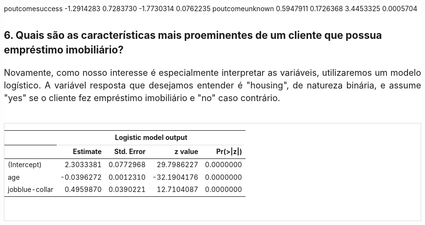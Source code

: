    <td style="text-align:left;"> poutcomesuccess </td>
   <td style="text-align:right;"> -1.2914283 </td>
   <td style="text-align:right;"> 0.7283730 </td>
   <td style="text-align:right;"> -1.7730314 </td>
   <td style="text-align:right;"> 0.0762235 </td>
  </tr>
  <tr>
   <td style="text-align:left;"> poutcomeunknown </td>
   <td style="text-align:right;"> 0.5947911 </td>
   <td style="text-align:right;"> 0.1726368 </td>
   <td style="text-align:right;"> 3.4453325 </td>
   <td style="text-align:right;"> 0.0005704 </td>
  </tr>
</tbody>
</table></div>

## 6. Quais são as características mais proeminentes de um cliente que possua empréstimo imobiliário?
<p style="text-align:justify; font-size:18px;">
Novamente, como nosso interesse é especialmente interpretar as variáveis, utilizaremos um modelo logístico. A variável resposta que desejamos entender é "housing", de natureza binária, e assume "yes" se o cliente fez empréstimo imobiliário e "no" caso contrário.
</p><br>
<div style="border: 1px solid #ddd; padding: 0px; overflow-y: scroll; height:200px; "><table class="table table-striped" style="margin-left: auto; margin-right: auto;">
 <thead>
<tr>
<th style="border-bottom:hiddenposition: sticky; top:0; background-color: #FFFFFF;" colspan="1"></th>
<th style="border-bottom:hidden; padding-bottom:0; padding-left:3px;padding-right:3px;text-align: center; position: sticky; top:0; background-color: #FFFFFF;" colspan="4"><div style="border-bottom: 1px solid #ddd; padding-bottom: 5px; ">Logistic model output</div></th>
</tr>
  <tr>
   <th style="text-align:left;position: sticky; top:0; background-color: #FFFFFF;">   </th>
   <th style="text-align:right;position: sticky; top:0; background-color: #FFFFFF;"> Estimate </th>
   <th style="text-align:right;position: sticky; top:0; background-color: #FFFFFF;"> Std. Error </th>
   <th style="text-align:right;position: sticky; top:0; background-color: #FFFFFF;"> z value </th>
   <th style="text-align:right;position: sticky; top:0; background-color: #FFFFFF;"> Pr(&gt;|z|) </th>
  </tr>
 </thead>
<tbody>
  <tr>
   <td style="text-align:left;"> (Intercept) </td>
   <td style="text-align:right;"> 2.3033381 </td>
   <td style="text-align:right;"> 0.0772968 </td>
   <td style="text-align:right;"> 29.7986227 </td>
   <td style="text-align:right;"> 0.0000000 </td>
  </tr>
  <tr>
   <td style="text-align:left;"> age </td>
   <td style="text-align:right;"> -0.0396272 </td>
   <td style="text-align:right;"> 0.0012310 </td>
   <td style="text-align:right;"> -32.1904176 </td>
   <td style="text-align:right;"> 0.0000000 </td>
  </tr>
  <tr>
   <td style="text-align:left;"> jobblue-collar </td>
   <td style="text-align:right;"> 0.4959870 </td>
   <td style="text-align:right;"> 0.0390221 </td>
   <td style="text-align:right;"> 12.7104087 </td>
   <td style="text-align:right;"> 0.0000000 </td>
  </tr>